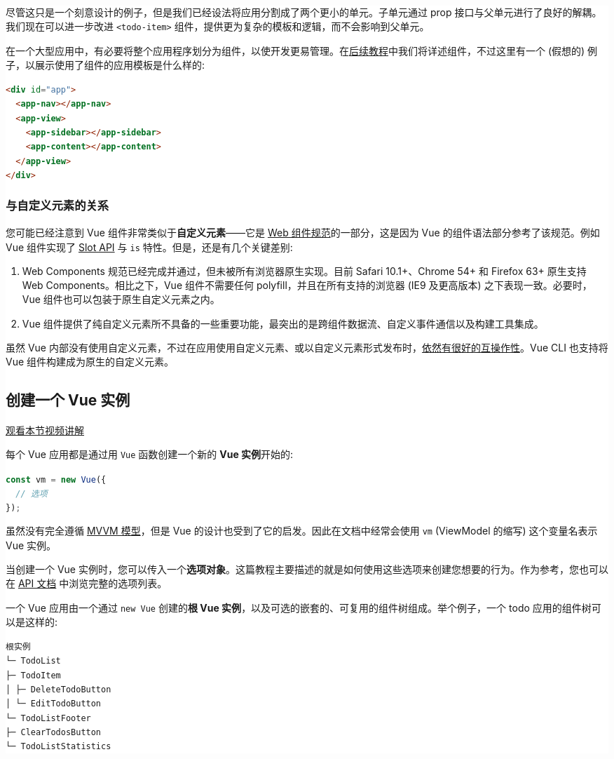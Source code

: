 尽管这只是一个刻意设计的例子，但是我们已经设法将应用分割成了两个更小的单元。子单元通过 prop 接口与父单元进行了良好的解耦。我们现在可以进一步改进 `<todo-item>` 组件，提供更为复杂的模板和逻辑，而不会影响到父单元。

在一个大型应用中，有必要将整个应用程序划分为组件，以使开发更易管理。在[后续教程](https://cn.vuejs.org/v2/guide/components.html)中我们将详述组件，不过这里有一个 (假想的) 例子，以展示使用了组件的应用模板是什么样的:

```html
<div id="app">
  <app-nav></app-nav>
  <app-view>
    <app-sidebar></app-sidebar>
    <app-content></app-content>
  </app-view>
</div>
```

### 与自定义元素的关系

您可能已经注意到 Vue 组件非常类似于**自定义元素**——它是 [Web 组件规范](https://www.w3.org/wiki/WebComponents/)的一部分，这是因为 Vue 的组件语法部分参考了该规范。例如 Vue 组件实现了 [Slot API](https://github.com/w3c/webcomponents/blob/gh-pages/proposals/Slots-Proposal.md) 与 `is` 特性。但是，还是有几个关键差别:

1. Web Components 规范已经完成并通过，但未被所有浏览器原生实现。目前 Safari 10.1+、Chrome 54+ 和 Firefox 63+ 原生支持 Web Components。相比之下，Vue 组件不需要任何 polyfill，并且在所有支持的浏览器 (IE9 及更高版本) 之下表现一致。必要时，Vue 组件也可以包装于原生自定义元素之内。

2. Vue 组件提供了纯自定义元素所不具备的一些重要功能，最突出的是跨组件数据流、自定义事件通信以及构建工具集成。

虽然 Vue 内部没有使用自定义元素，不过在应用使用自定义元素、或以自定义元素形式发布时，[依然有很好的互操作性](https://custom-elements-everywhere.com/#vue)。Vue CLI 也支持将 Vue 组件构建成为原生的自定义元素。

## 创建一个 Vue 实例

[观看本节视频讲解](https://learning.dcloud.io/#/?vid=2)

每个 Vue 应用都是通过用 `Vue` 函数创建一个新的 **Vue 实例**开始的:

```js
const vm = new Vue({
  // 选项
});
```

虽然没有完全遵循 [MVVM 模型](https://zh.wikipedia.org/wiki/MVVM)，但是 Vue 的设计也受到了它的启发。因此在文档中经常会使用 `vm` (ViewModel 的缩写) 这个变量名表示 Vue 实例。

当创建一个 Vue 实例时，您可以传入一个**选项对象**。这篇教程主要描述的就是如何使用这些选项来创建您想要的行为。作为参考，您也可以在 [API 文档](https://cn.vuejs.org/v2/api/) 中浏览完整的选项列表。

一个 Vue 应用由一个通过 `new Vue` 创建的**根 Vue 实例**，以及可选的嵌套的、可复用的组件树组成。举个例子，一个 todo 应用的组件树可以是这样的:

```md
根实例
└─ TodoList
├─ TodoItem
│ ├─ DeleteTodoButton
│ └─ EditTodoButton
└─ TodoListFooter
├─ ClearTodosButton
└─ TodoListStatistics
```
